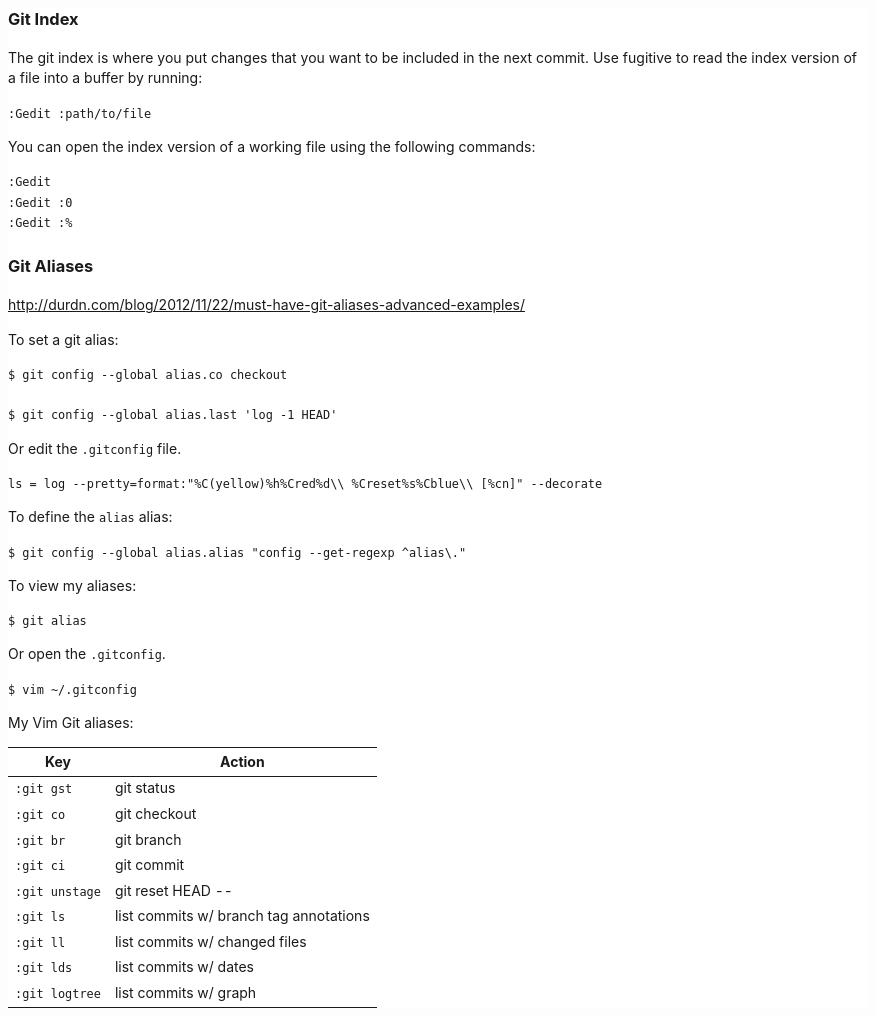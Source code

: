 ### Git Index
The git index is where you put changes that you want to be included in the next commit.  Use fugitive to read the index version of a file into a buffer by running:

```
:Gedit :path/to/file
```

You can open the index version of a working file using the following commands:

```
:Gedit
:Gedit :0
:Gedit :%
```

### Git Aliases

<http://durdn.com/blog/2012/11/22/must-have-git-aliases-advanced-examples/>

To set a git alias:

```
$ git config --global alias.co checkout

$ git config --global alias.last 'log -1 HEAD'
```
Or edit the `.gitconfig` file.

```
ls = log --pretty=format:"%C(yellow)%h%Cred%d\\ %Creset%s%Cblue\\ [%cn]" --decorate
```

To define the `alias` alias:
```
$ git config --global alias.alias "config --get-regexp ^alias\."
```

To view my aliases:

```
$ git alias
```
Or open the `.gitconfig`.

```
$ vim ~/.gitconfig
```

My Vim Git aliases:

Key | Action
--- | ------
`:git gst` | git status
`:git co` | git checkout
`:git br` | git branch
`:git ci` | git commit
`:git unstage` | git reset HEAD --
`:git ls` | list commits w/ branch tag annotations
`:git ll` | list commits w/ changed files
`:git lds` | list commits w/ dates
`:git logtree` | list commits w/ graph
